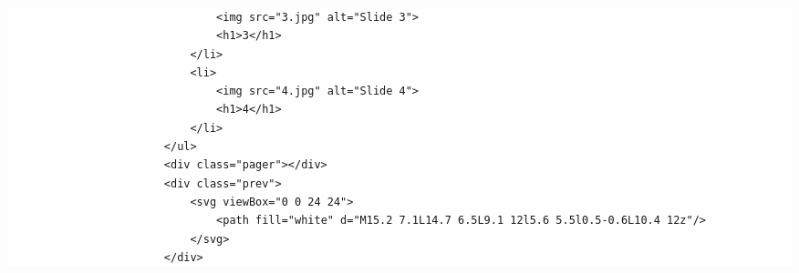                                     <img src="3.jpg" alt="Slide 3">
                                    <h1>3</h1>
                                </li>
                                <li>
                                    <img src="4.jpg" alt="Slide 4">
                                    <h1>4</h1>
                                </li>
                            </ul>
                            <div class="pager"></div>
                            <div class="prev">
                                <svg viewBox="0 0 24 24">
                                    <path fill="white" d="M15.2 7.1L14.7 6.5L9.1 12l5.6 5.5l0.5-0.6L10.4 12z"/>
                                </svg>
                            </div>